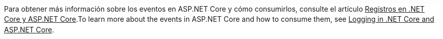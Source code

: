 <span data-ttu-id="3c44f-260">Para obtener más información sobre los eventos en ASP.NET Core y cómo consumirlos, consulte el artículo [Registros en .NET Core y ASP.NET Core](/aspnet/core/fundamentals/logging/).</span><span class="sxs-lookup"><span data-stu-id="3c44f-260">To learn more about the events in ASP.NET Core and how to consume them, see [Logging in .NET Core and ASP.NET Core](/aspnet/core/fundamentals/logging/).</span></span>
